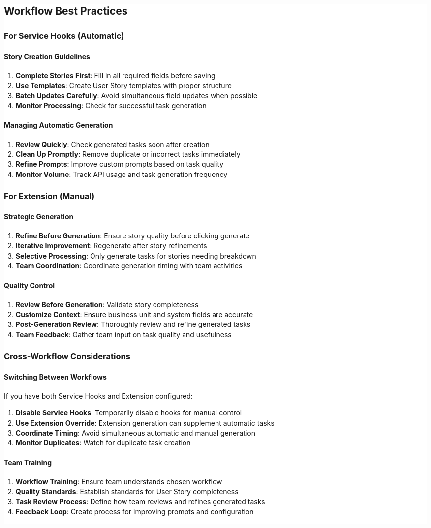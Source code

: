 
## Workflow Best Practices

### For Service Hooks (Automatic)

#### **Story Creation Guidelines**

1. **Complete Stories First**: Fill in all required fields before saving
2. **Use Templates**: Create User Story templates with proper structure
3. **Batch Updates Carefully**: Avoid simultaneous field updates when possible
4. **Monitor Processing**: Check for successful task generation

#### **Managing Automatic Generation**

1. **Review Quickly**: Check generated tasks soon after creation
2. **Clean Up Promptly**: Remove duplicate or incorrect tasks immediately
3. **Refine Prompts**: Improve custom prompts based on task quality
4. **Monitor Volume**: Track API usage and task generation frequency

### For Extension (Manual)

#### **Strategic Generation**

1. **Refine Before Generation**: Ensure story quality before clicking generate
2. **Iterative Improvement**: Regenerate after story refinements
3. **Selective Processing**: Only generate tasks for stories needing breakdown
4. **Team Coordination**: Coordinate generation timing with team activities

#### **Quality Control**

1. **Review Before Generation**: Validate story completeness
2. **Customize Context**: Ensure business unit and system fields are accurate
3. **Post-Generation Review**: Thoroughly review and refine generated tasks
4. **Team Feedback**: Gather team input on task quality and usefulness

### Cross-Workflow Considerations

#### **Switching Between Workflows**

If you have both Service Hooks and Extension configured:

1. **Disable Service Hooks**: Temporarily disable hooks for manual control
2. **Use Extension Override**: Extension generation can supplement automatic tasks
3. **Coordinate Timing**: Avoid simultaneous automatic and manual generation
4. **Monitor Duplicates**: Watch for duplicate task creation

#### **Team Training**

1. **Workflow Training**: Ensure team understands chosen workflow
2. **Quality Standards**: Establish standards for User Story completeness
3. **Task Review Process**: Define how team reviews and refines generated tasks
4. **Feedback Loop**: Create process for improving prompts and configuration

---
